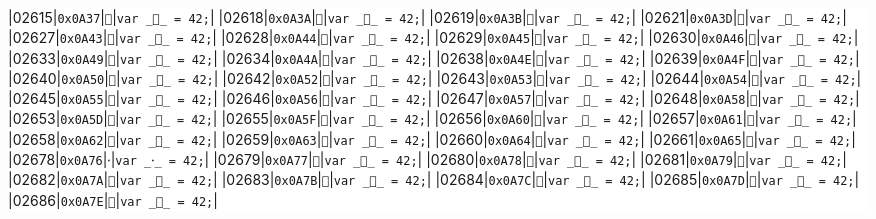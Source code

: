 |02615|`0x0A37`|`਷`|`var _਷_ = 42;`|
|02618|`0x0A3A`|`਺`|`var _਺_ = 42;`|
|02619|`0x0A3B`|`਻`|`var _਻_ = 42;`|
|02621|`0x0A3D`|`਽`|`var _਽_ = 42;`|
|02627|`0x0A43`|`੃`|`var _੃_ = 42;`|
|02628|`0x0A44`|`੄`|`var _੄_ = 42;`|
|02629|`0x0A45`|`੅`|`var _੅_ = 42;`|
|02630|`0x0A46`|`੆`|`var _੆_ = 42;`|
|02633|`0x0A49`|`੉`|`var _੉_ = 42;`|
|02634|`0x0A4A`|`੊`|`var _੊_ = 42;`|
|02638|`0x0A4E`|`੎`|`var _੎_ = 42;`|
|02639|`0x0A4F`|`੏`|`var _੏_ = 42;`|
|02640|`0x0A50`|`੐`|`var _੐_ = 42;`|
|02642|`0x0A52`|`੒`|`var _੒_ = 42;`|
|02643|`0x0A53`|`੓`|`var _੓_ = 42;`|
|02644|`0x0A54`|`੔`|`var _੔_ = 42;`|
|02645|`0x0A55`|`੕`|`var _੕_ = 42;`|
|02646|`0x0A56`|`੖`|`var _੖_ = 42;`|
|02647|`0x0A57`|`੗`|`var _੗_ = 42;`|
|02648|`0x0A58`|`੘`|`var _੘_ = 42;`|
|02653|`0x0A5D`|`੝`|`var _੝_ = 42;`|
|02655|`0x0A5F`|`੟`|`var _੟_ = 42;`|
|02656|`0x0A60`|`੠`|`var _੠_ = 42;`|
|02657|`0x0A61`|`੡`|`var _੡_ = 42;`|
|02658|`0x0A62`|`੢`|`var _੢_ = 42;`|
|02659|`0x0A63`|`੣`|`var _੣_ = 42;`|
|02660|`0x0A64`|`੤`|`var _੤_ = 42;`|
|02661|`0x0A65`|`੥`|`var _੥_ = 42;`|
|02678|`0x0A76`|`੶`|`var _੶_ = 42;`|
|02679|`0x0A77`|`੷`|`var _੷_ = 42;`|
|02680|`0x0A78`|`੸`|`var _੸_ = 42;`|
|02681|`0x0A79`|`੹`|`var _੹_ = 42;`|
|02682|`0x0A7A`|`੺`|`var _੺_ = 42;`|
|02683|`0x0A7B`|`੻`|`var _੻_ = 42;`|
|02684|`0x0A7C`|`੼`|`var _੼_ = 42;`|
|02685|`0x0A7D`|`੽`|`var _੽_ = 42;`|
|02686|`0x0A7E`|`੾`|`var _੾_ = 42;`|
